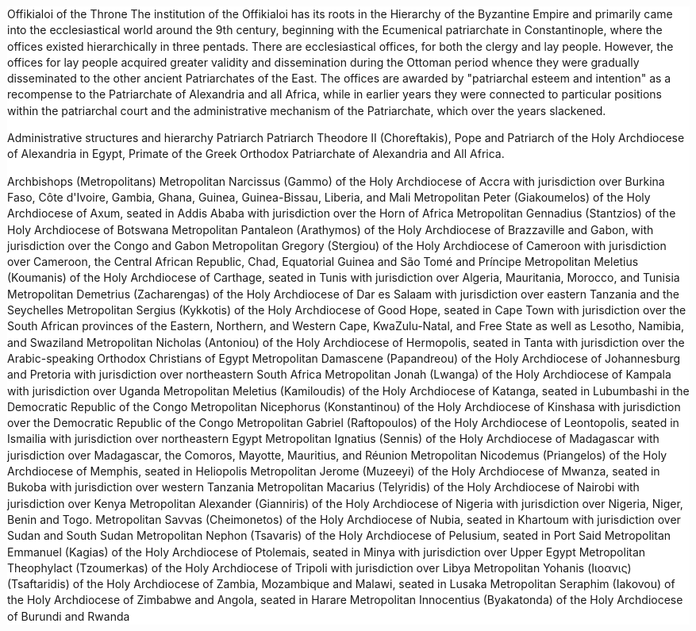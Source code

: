 Offikialoi of the Throne
The institution of the Offikialoi has its roots in the Hierarchy of the Byzantine Empire and primarily came into the ecclesiastical world around the 9th century, beginning with the Ecumenical patriarchate in Constantinople, where the offices existed hierarchically in three pentads. There are ecclesiastical offices, for both the clergy and lay people. However, the offices for lay people acquired greater validity and dissemination during the Ottoman period whence they were gradually disseminated to the other ancient Patriarchates of the East.
The offices are awarded by "patriarchal esteem and intention" as a recompense to the Patriarchate of Alexandria and all Africa, while in earlier years they were connected to particular positions within the patriarchal court and the administrative mechanism of the Patriarchate, which over the years slackened.

Administrative structures and hierarchy
Patriarch
Patriarch Theodore II (Choreftakis), Pope and Patriarch of the Holy Archdiocese of Alexandria in Egypt, Primate of the Greek Orthodox Patriarchate of Alexandria and All Africa.

Archbishops (Metropolitans)
Metropolitan Narcissus (Gammo) of the Holy Archdiocese of Accra with jurisdiction over Burkina Faso, Côte d'Ivoire, Gambia, Ghana, Guinea, Guinea-Bissau, Liberia, and Mali
Metropolitan Peter (Giakoumelos) of the Holy Archdiocese of Axum, seated in Addis Ababa with jurisdiction over the Horn of Africa
Metropolitan Gennadius (Stantzios) of the Holy Archdiocese of Botswana
Metropolitan Pantaleon (Arathymos) of the Holy Archdiocese of Brazzaville and Gabon, with jurisdiction over the Congo and Gabon
Metropolitan Gregory (Stergiou) of the Holy Archdiocese of Cameroon with jurisdiction over Cameroon, the Central African Republic, Chad, Equatorial Guinea and São Tomé and Príncipe
Metropolitan Meletius (Koumanis) of the Holy Archdiocese of Carthage, seated in Tunis with jurisdiction over Algeria, Mauritania, Morocco, and Tunisia
Metropolitan Demetrius (Zacharengas) of the Holy Archdiocese of Dar es Salaam with jurisdiction over eastern Tanzania and the Seychelles
Metropolitan Sergius (Kykkotis) of the Holy Archdiocese of Good Hope, seated in Cape Town with jurisdiction over the South African provinces of the Eastern, Northern, and Western Cape, KwaZulu-Natal, and Free State as well as Lesotho, Namibia, and Swaziland
Metropolitan Nicholas (Antoniou) of the Holy Archdiocese of Hermopolis, seated in Tanta with jurisdiction over the Arabic-speaking Orthodox Christians of Egypt
Metropolitan Damascene (Papandreou) of the Holy Archdiocese of Johannesburg and Pretoria with jurisdiction over northeastern South Africa
Metropolitan Jonah (Lwanga) of the Holy Archdiocese of Kampala with jurisdiction over Uganda
Metropolitan Meletius (Kamiloudis) of the Holy Archdiocese of Katanga, seated in Lubumbashi in the Democratic Republic of the Congo
Metropolitan Nicephorus (Konstantinou) of the Holy Archdiocese of Kinshasa with jurisdiction over the Democratic Republic of the Congo
Metropolitan Gabriel (Raftopoulos) of the Holy Archdiocese of Leontopolis, seated in Ismailia with jurisdiction over northeastern Egypt
Metropolitan Ignatius (Sennis) of the Holy Archdiocese of Madagascar with jurisdiction over Madagascar, the Comoros, Mayotte, Mauritius, and Réunion
Metropolitan Nicodemus (Priangelos) of the Holy Archdiocese of Memphis, seated in Heliopolis
Metropolitan Jerome (Muzeeyi) of the Holy Archdiocese of Mwanza, seated in Bukoba with jurisdiction over western Tanzania
Metropolitan Macarius (Telyridis) of the Holy Archdiocese of Nairobi with jurisdiction over Kenya
Metropolitan Alexander (Gianniris) of the Holy Archdiocese of Nigeria with jurisdiction over Nigeria, Niger, Benin and Togo.
Metropolitan Savvas (Cheimonetos) of the Holy Archdiocese of Nubia, seated in Khartoum with jurisdiction over Sudan and South Sudan
Metropolitan Nephon (Tsavaris) of the Holy Archdiocese of Pelusium, seated in Port Said
Metropolitan Emmanuel (Kagias) of the Holy Archdiocese of Ptolemais, seated in Minya with jurisdiction over Upper Egypt
Metropolitan Theophylact (Tzoumerkas) of the Holy Archdiocese of Tripoli with jurisdiction over Libya
Metropolitan Yohanis (Ιιοανις)(Tsaftaridis) of the Holy Archdiocese of Zambia, Mozambique and Malawi, seated in Lusaka
Metropolitan Seraphim (Iakovou) of the Holy Archdiocese of Zimbabwe and Angola, seated in Harare
Metropolitan Innocentius (Byakatonda) of the Holy Archdiocese of Burundi and Rwanda
